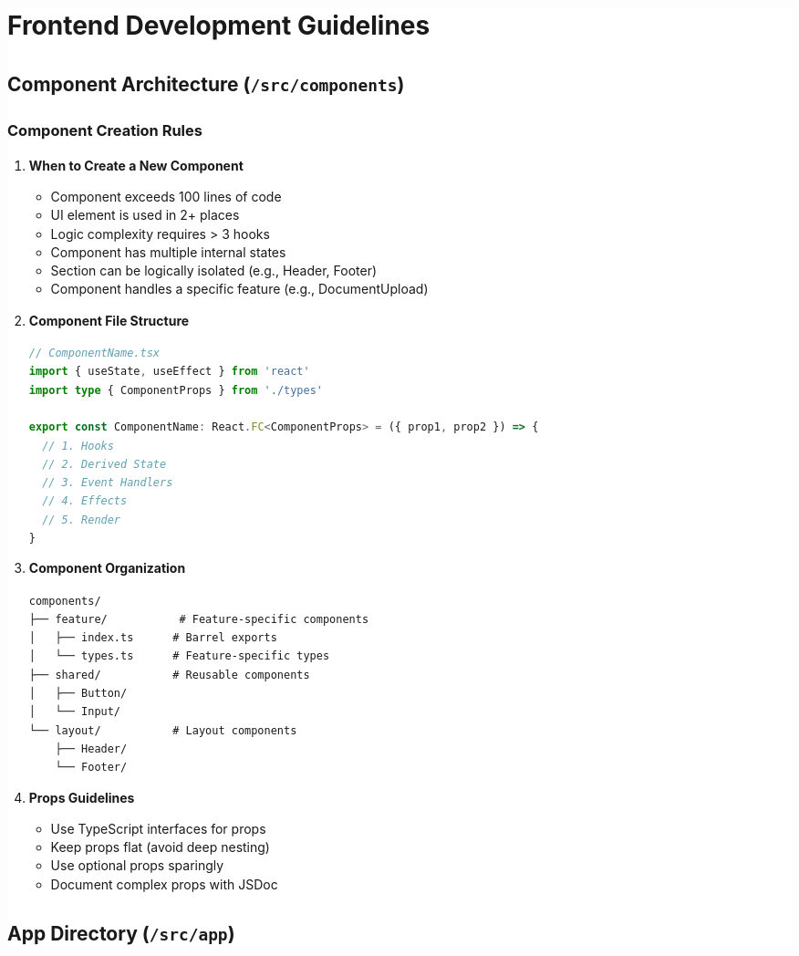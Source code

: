 # Frontend Development Guidelines

## Component Architecture (`/src/components`)

### Component Creation Rules

1. **When to Create a New Component**
   - Component exceeds 100 lines of code
   - UI element is used in 2+ places
   - Logic complexity requires > 3 hooks
   - Component has multiple internal states
   - Section can be logically isolated (e.g., Header, Footer)
   - Component handles a specific feature (e.g., DocumentUpload)

2. **Component File Structure**
   ```typescript
   // ComponentName.tsx
   import { useState, useEffect } from 'react'
   import type { ComponentProps } from './types'
   
   export const ComponentName: React.FC<ComponentProps> = ({ prop1, prop2 }) => {
     // 1. Hooks
     // 2. Derived State
     // 3. Event Handlers
     // 4. Effects
     // 5. Render
   }
   ```

3. **Component Organization**
   ```
   components/
   ├── feature/           # Feature-specific components
   │   ├── index.ts      # Barrel exports
   │   └── types.ts      # Feature-specific types
   ├── shared/           # Reusable components
   │   ├── Button/
   │   └── Input/
   └── layout/           # Layout components
       ├── Header/
       └── Footer/
   ```

4. **Props Guidelines**
   - Use TypeScript interfaces for props
   - Keep props flat (avoid deep nesting)
   - Use optional props sparingly
   - Document complex props with JSDoc

## App Directory (`/src/app`)
